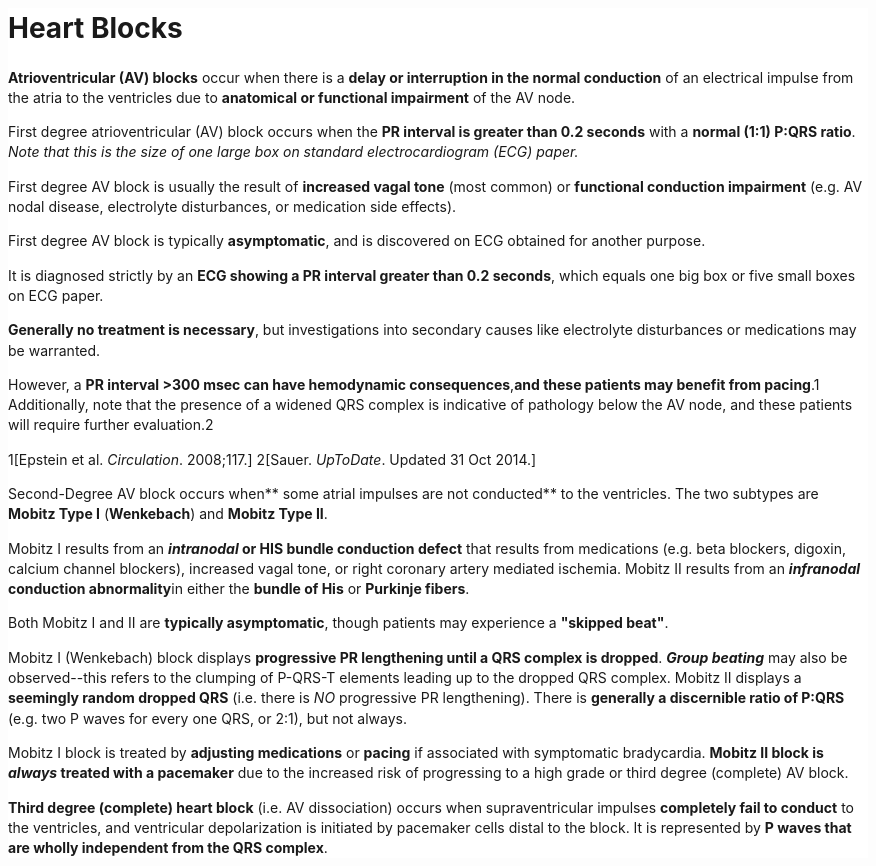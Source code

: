 # Heart Blocks

**Atrioventricular (AV) blocks** occur when there is a **delay or interruption in the normal conduction** of an electrical impulse from the atria to the ventricles due to **anatomical or functional impairment** of the AV node.

First degree atrioventricular (AV) block occurs when the **PR interval is greater than 0.2 seconds** with a **normal (1:1) P:QRS ratio**. _Note that this is the size of one large box on standard electrocardiogram (ECG) paper._

First degree AV block is usually the result of **increased vagal tone** (most common) or **functional conduction impairment** (e.g. AV nodal disease, electrolyte disturbances, or medication side effects).

First degree AV block is typically **asymptomatic**, and is discovered on ECG obtained for another purpose.

It is diagnosed strictly by an **ECG showing a PR interval greater than 0.2 seconds**, which equals one big box or five small boxes on ECG paper.

**Generally no treatment is necessary**, but investigations into secondary causes like electrolyte disturbances or medications may be warranted.

However, a **PR interval >300 msec can have hemodynamic consequences**,**and these patients may benefit from pacing**.1 Additionally, note that the presence of a widened QRS complex is indicative of pathology below the AV node, and these patients will require further evaluation.2

1\[Epstein et al. _Circulation_. 2008;117.]
2\[Sauer. _UpToDate_. Updated 31 Oct 2014.]

Second-Degree AV block occurs when\*\* some atrial impulses are not conducted\*\* to the ventricles. The two subtypes are **Mobitz Type I** (**Wenkebach**) and **Mobitz Type II**.

Mobitz I results from an **_intranodal_ or HIS bundle conduction defect** that results from medications (e.g. beta blockers, digoxin, calcium channel blockers), increased vagal tone, or right coronary artery mediated ischemia. Mobitz II results from an **_infranodal_ conduction abnormality**in either the **bundle of His** or **Purkinje fibers**.

Both Mobitz I and II are **typically asymptomatic**, though patients may experience a **"skipped beat"**.

Mobitz I (Wenkebach) block displays **progressive PR lengthening until a QRS complex is dropped**. _**Group beating**_ may also be observed--this refers to the clumping of P-QRS-T elements leading up to the dropped QRS complex. Mobitz II displays a **seemingly random dropped QRS** (i.e. there is _NO_ progressive PR lengthening). There is **generally a discernible ratio of P:QRS** (e.g. two P waves for every one QRS, or 2:1), but not always.

Mobitz I block is treated by **adjusting medications** or **pacing** if associated with symptomatic bradycardia. **Mobitz II block is _always_ treated with a pacemaker** due to the increased risk of progressing to a high grade or third degree (complete) AV block.

**Third degree (complete) heart block** (i.e. AV dissociation) occurs when supraventricular impulses **completely fail to conduct** to the ventricles, and ventricular depolarization is initiated by pacemaker cells distal to the block. It is represented by **P waves that are wholly independent from the QRS complex**.
